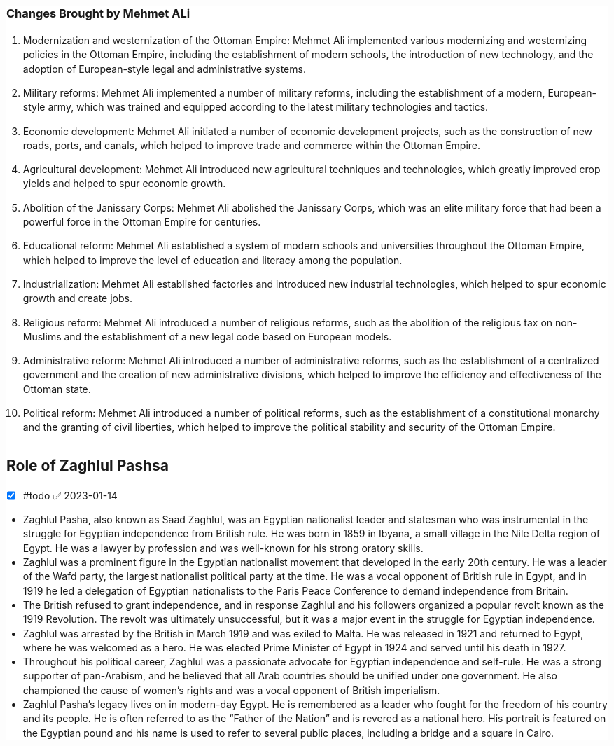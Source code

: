 ### Changes Brought by Mehmet ALi

1. Modernization and westernization of the Ottoman Empire: Mehmet Ali implemented various modernizing and westernizing policies in the Ottoman Empire, including the establishment of modern schools, the introduction of new technology, and the adoption of European-style legal and administrative systems.

2. Military reforms: Mehmet Ali implemented a number of military reforms, including the establishment of a modern, European-style army, which was trained and equipped according to the latest military technologies and tactics.

3. Economic development: Mehmet Ali initiated a number of economic development projects, such as the construction of new roads, ports, and canals, which helped to improve trade and commerce within the Ottoman Empire.

4. Agricultural development: Mehmet Ali introduced new agricultural techniques and technologies, which greatly improved crop yields and helped to spur economic growth.

5. Abolition of the Janissary Corps: Mehmet Ali abolished the Janissary Corps, which was an elite military force that had been a powerful force in the Ottoman Empire for centuries.

6. Educational reform: Mehmet Ali established a system of modern schools and universities throughout the Ottoman Empire, which helped to improve the level of education and literacy among the population.

7. Industrialization: Mehmet Ali established factories and introduced new industrial technologies, which helped to spur economic growth and create jobs.

8. Religious reform: Mehmet Ali introduced a number of religious reforms, such as the abolition of the religious tax on non-Muslims and the establishment of a new legal code based on European models.

9. Administrative reform: Mehmet Ali introduced a number of administrative reforms, such as the establishment of a centralized government and the creation of new administrative divisions, which helped to improve the efficiency and effectiveness of the Ottoman state.

10. Political reform: Mehmet Ali introduced a number of political reforms, such as the establishment of a constitutional monarchy and the granting of civil liberties, which helped to improve the political stability and security of the Ottoman Empire.

## Role of Zaghlul Pashsa

- [x] #todo ✅ 2023-01-14

- Zaghlul Pasha, also known as Saad Zaghlul, was an Egyptian nationalist leader and statesman who was instrumental in the struggle for Egyptian independence from British rule. He was born in 1859 in Ibyana, a small village in the Nile Delta region of Egypt. He was a lawyer by profession and was well-known for his strong oratory skills.
- Zaghlul was a prominent figure in the Egyptian nationalist movement that developed in the early 20th century. He was a leader of the Wafd party, the largest nationalist political party at the time. He was a vocal opponent of British rule in Egypt, and in 1919 he led a delegation of Egyptian nationalists to the Paris Peace Conference to demand independence from Britain.
- The British refused to grant independence, and in response Zaghlul and his followers organized a popular revolt known as the 1919 Revolution. The revolt was ultimately unsuccessful, but it was a major event in the struggle for Egyptian independence.
- Zaghlul was arrested by the British in March 1919 and was exiled to Malta. He was released in 1921 and returned to Egypt, where he was welcomed as a hero. He was elected Prime Minister of Egypt in 1924 and served until his death in 1927.
- Throughout his political career, Zaghlul was a passionate advocate for Egyptian independence and self-rule. He was a strong supporter of pan-Arabism, and he believed that all Arab countries should be unified under one government. He also championed the cause of women’s rights and was a vocal opponent of British imperialism.
- Zaghlul Pasha’s legacy lives on in modern-day Egypt. He is remembered as a leader who fought for the freedom of his country and its people. He is often referred to as the “Father of the Nation” and is revered as a national hero. His portrait is featured on the Egyptian pound and his name is used to refer to several public places, including a bridge and a square in Cairo.
